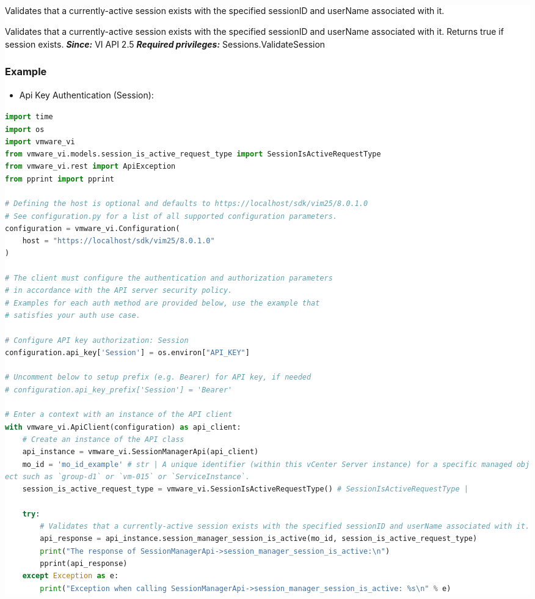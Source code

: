 Validates that a currently-active session exists with the specified sessionID and userName associated with it. 

Validates that a currently-active session exists with the specified sessionID and userName associated with it.  Returns true if session exists.  ***Since:*** VI API 2.5  ***Required privileges:*** Sessions.ValidateSession 

### Example

* Api Key Authentication (Session):
```python
import time
import os
import vmware_vi
from vmware_vi.models.session_is_active_request_type import SessionIsActiveRequestType
from vmware_vi.rest import ApiException
from pprint import pprint

# Defining the host is optional and defaults to https://localhost/sdk/vim25/8.0.1.0
# See configuration.py for a list of all supported configuration parameters.
configuration = vmware_vi.Configuration(
    host = "https://localhost/sdk/vim25/8.0.1.0"
)

# The client must configure the authentication and authorization parameters
# in accordance with the API server security policy.
# Examples for each auth method are provided below, use the example that
# satisfies your auth use case.

# Configure API key authorization: Session
configuration.api_key['Session'] = os.environ["API_KEY"]

# Uncomment below to setup prefix (e.g. Bearer) for API key, if needed
# configuration.api_key_prefix['Session'] = 'Bearer'

# Enter a context with an instance of the API client
with vmware_vi.ApiClient(configuration) as api_client:
    # Create an instance of the API class
    api_instance = vmware_vi.SessionManagerApi(api_client)
    mo_id = 'mo_id_example' # str | A unique identifier (within this vCenter Server instance) for a specific managed object such as `group-d1` or `vm-015` or `ServiceInstance`.
    session_is_active_request_type = vmware_vi.SessionIsActiveRequestType() # SessionIsActiveRequestType | 

    try:
        # Validates that a currently-active session exists with the specified sessionID and userName associated with it. 
        api_response = api_instance.session_manager_session_is_active(mo_id, session_is_active_request_type)
        print("The response of SessionManagerApi->session_manager_session_is_active:\n")
        pprint(api_response)
    except Exception as e:
        print("Exception when calling SessionManagerApi->session_manager_session_is_active: %s\n" % e)
```
